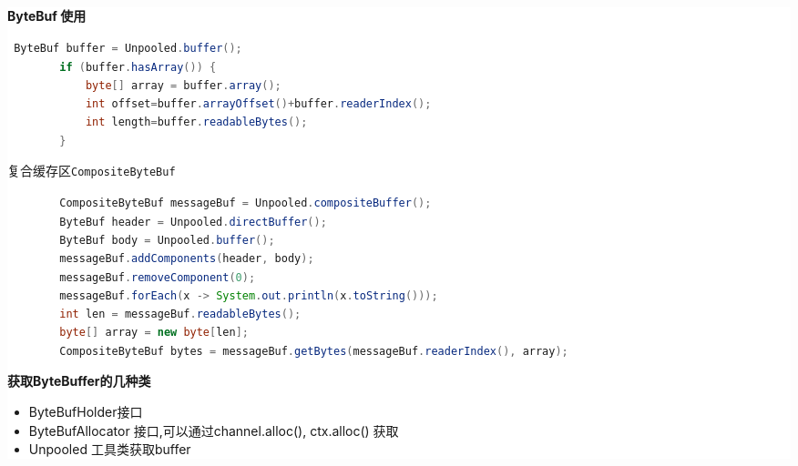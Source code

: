 **ByteBuf 使用**

```java
 ByteBuf buffer = Unpooled.buffer();
        if (buffer.hasArray()) {
            byte[] array = buffer.array();
            int offset=buffer.arrayOffset()+buffer.readerIndex();
            int length=buffer.readableBytes();
        }

```

复合缓存区`CompositeByteBuf`

```java
        CompositeByteBuf messageBuf = Unpooled.compositeBuffer();
        ByteBuf header = Unpooled.directBuffer();
        ByteBuf body = Unpooled.buffer();
        messageBuf.addComponents(header, body);
        messageBuf.removeComponent(0);
        messageBuf.forEach(x -> System.out.println(x.toString()));
        int len = messageBuf.readableBytes();
        byte[] array = new byte[len];
        CompositeByteBuf bytes = messageBuf.getBytes(messageBuf.readerIndex(), array);
```



**获取ByteBuffer的几种类**

- ByteBufHolder接口 
- ByteBufAllocator 接口,可以通过channel.alloc(), ctx.alloc() 获取
- Unpooled 工具类获取buffer